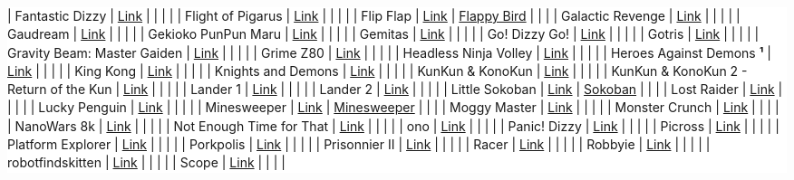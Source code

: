 | Fantastic Dizzy | [Link](http://yolkfolk.com/games/fantastic-dizzy) |  |  |  |
| Flight of Pigarus | [Link](https://www.smspower.org/Homebrew/FlightOfPigarus-SMS) |  |  |  |
| Flip Flap | [Link](https://www.smspower.org/Homebrew/FlipFlap-SMS) | [Flappy Bird](https://en.wikipedia.org/wiki/Flappy_Bird "w:Flappy Bird") |  |  |
| Galactic Revenge | [Link](https://www.smspower.org/Homebrew/GalacticRevenge-SMS) |  |  |  |
| Gaudream | [Link](https://www.smspower.org/Homebrew/Gaudream-SMS) |  |  |  |
| Gekioko PunPun Maru | [Link](https://www.smspower.org/Homebrew/GekiokoPunPunMaru-SMS) |  |  |  |
| Gemitas | [Link](https://www.smspower.org/Homebrew/Gemitas-SMS) |  |  |  |
| Go! Dizzy Go! | [Link](http://yolkfolk.com/games/go-dizzy-go) |  |  |  |
| Gotris | [Link](https://www.smspower.org/Homebrew/Gotris-SMS) |  |  |  |
| Gravity Beam: Master Gaiden | [Link](https://www.smspower.org/Homebrew/GravityBeamMasterGaiden-SMS) |  |  |  |
| Grime Z80 | [Link](https://www.smspower.org/Homebrew/GrimeZ80-SMS) |  |  |  |
| Headless Ninja Volley | [Link](https://www.smspower.org/Homebrew/HeadlessNinjaVolley-SMS) |  |  |  |
| Heroes Against Demons **¹** | [Link](https://www.smspower.org/Homebrew/HeroesAgainstDemons-SMS) |  |  |  |
| King Kong | [Link](https://www.smspower.org/Homebrew/KingKong-SMS) |  |  |  |
| Knights and Demons | [Link](https://www.smspower.org/Homebrew/KnightsAndDemons-SMS) |  |  |  |
| KunKun & KonoKun | [Link](https://www.smspower.org/Homebrew/KunKunAndKokoKun-SMS) |  |  |  |
| KunKun & KonoKun 2 - Return of the Kun | [Link](https://www.smspower.org/Homebrew/KunKunAndKokoKun2-SMS) |  |  |  |
| Lander 1 | [Link](https://www.smspower.org/Homebrew/Lander1-SMS) |  |  |  |
| Lander 2 | [Link](https://www.smspower.org/Homebrew/Lander2-SMS) |  |  |  |
| Little Sokoban | [Link](https://www.smspower.org/Homebrew/LittleSokoban-SMS) | [Sokoban](https://en.wikipedia.org/wiki/Sokoban "w:Sokoban") |  |  |
| Lost Raider | [Link](https://www.smspower.org/Homebrew/LostRaider-SMS) |  |  |  |
| Lucky Penguin | [Link](https://www.smspower.org/Homebrew/LuckyPenguin-SMS) |  |  |  |
| Minesweeper | [Link](https://www.smspower.org/Homebrew/Minesweeper-SMS) | [Minesweeper](https://en.wikipedia.org/wiki/Minesweeper "w:Minesweeper") |  |  |
| Moggy Master | [Link](https://www.smspower.org/Homebrew/MoggyMaster-SMS) |  |  |  |
| Monster Crunch | [Link](https://www.smspower.org/Homebrew/MonsterCrunch-SMS) |  |  |  |
| NanoWars 8k | [Link](https://www.smspower.org/Homebrew/NanoWars8k-SMS) |  |  |  |
| Not Enough Time for That | [Link](https://www.smspower.org/Homebrew/NotEnoughTimeForThat-SMS) |  |  |  |
| ono | [Link](https://www.smspower.org/Homebrew/Ono-SMS) |  |  |  |
| Panic! Dizzy | [Link](http://yolkfolk.com/games/panic-dizzy-console) |  |  |  |
| Picross | [Link](https://www.smspower.org/Homebrew/Picross-SMS) |  |  |  |
| Platform Explorer | [Link](https://www.smspower.org/Homebrew/PlatformExplorer-SMS) |  |  |  |
| Porkpolis | [Link](https://www.smspower.org/Homebrew/Porkpolis-SMS) |  |  |  |
| Prisonnier II | [Link](https://www.smspower.org/Homebrew/PrisonnierII-SMS) |  |  |  |
| Racer | [Link](https://www.smspower.org/Homebrew/Racer-SMS) |  |  |  |
| Robbyie | [Link](https://www.smspower.org/Homebrew/Robbyie-SMS) |  |  |  |
| robotfindskitten | [Link](https://www.smspower.org/Homebrew/RobotFindsKitten-SMS) |  |  |  |
| Scope | [Link](https://www.smspower.org/Homebrew/Scope-SMS) |  |  |  |
